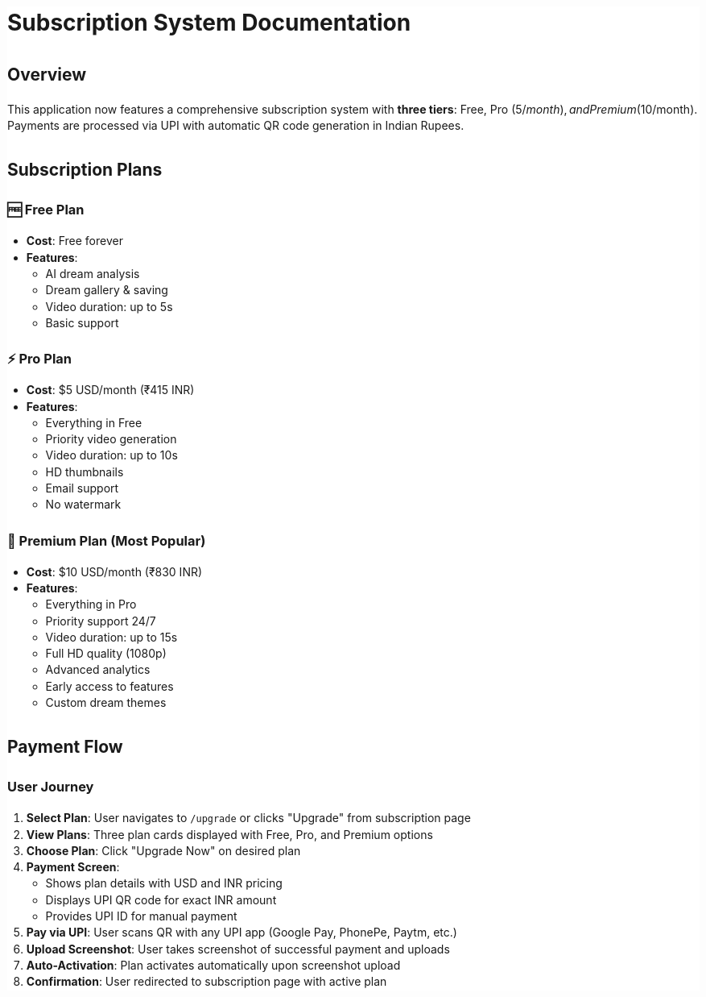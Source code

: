# Subscription System Documentation

## Overview

This application now features a comprehensive subscription system with **three tiers**: Free, Pro ($5/month), and Premium ($10/month). Payments are processed via UPI with automatic QR code generation in Indian Rupees.

## Subscription Plans

### 🆓 Free Plan
- **Cost**: Free forever
- **Features**:
  - AI dream analysis
  - Dream gallery & saving
  - Video duration: up to 5s
  - Basic support

### ⚡ Pro Plan
- **Cost**: $5 USD/month (₹415 INR)
- **Features**:
  - Everything in Free
  - Priority video generation
  - Video duration: up to 10s
  - HD thumbnails
  - Email support
  - No watermark

### 👑 Premium Plan (Most Popular)
- **Cost**: $10 USD/month (₹830 INR)
- **Features**:
  - Everything in Pro
  - Priority support 24/7
  - Video duration: up to 15s
  - Full HD quality (1080p)
  - Advanced analytics
  - Early access to features
  - Custom dream themes

## Payment Flow

### User Journey
1. **Select Plan**: User navigates to `/upgrade` or clicks "Upgrade" from subscription page
2. **View Plans**: Three plan cards displayed with Free, Pro, and Premium options
3. **Choose Plan**: Click "Upgrade Now" on desired plan
4. **Payment Screen**: 
   - Shows plan details with USD and INR pricing
   - Displays UPI QR code for exact INR amount
   - Provides UPI ID for manual payment
5. **Pay via UPI**: User scans QR with any UPI app (Google Pay, PhonePe, Paytm, etc.)
6. **Upload Screenshot**: User takes screenshot of successful payment and uploads
7. **Auto-Activation**: Plan activates automatically upon screenshot upload
8. **Confirmation**: User redirected to subscription page with active plan
